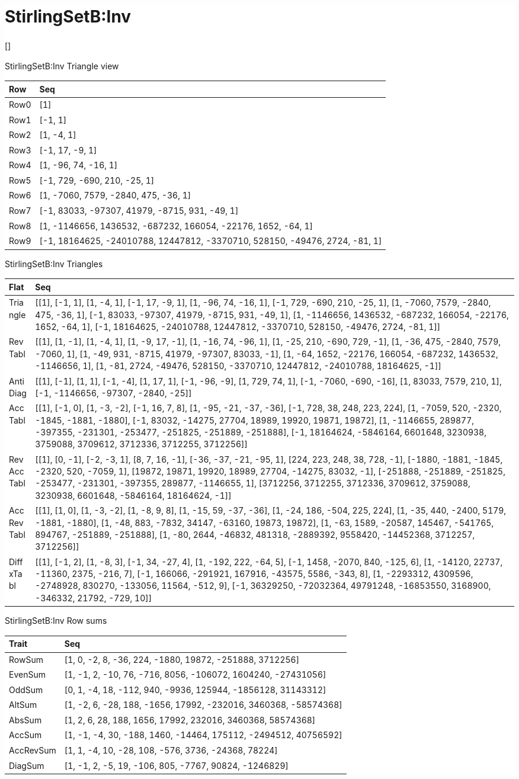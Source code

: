 # StirlingSetB:Inv
[]

StirlingSetB:Inv Triangle view

|  Row   |  Seq   |
| :---   |  :---  |
| Row0 | [1] |
| Row1 | [-1, 1] |
| Row2 | [1, -4, 1] |
| Row3 | [-1, 17, -9, 1] |
| Row4 | [1, -96, 74, -16, 1] |
| Row5 | [-1, 729, -690, 210, -25, 1] |
| Row6 | [1, -7060, 7579, -2840, 475, -36, 1] |
| Row7 | [-1, 83033, -97307, 41979, -8715, 931, -49, 1] |
| Row8 | [1, -1146656, 1436532, -687232, 166054, -22176, 1652, -64, 1] |
| Row9 | [-1, 18164625, -24010788, 12447812, -3370710, 528150, -49476, 2724, -81, 1] |

StirlingSetB:Inv Triangles

| Flat       |  Seq  |
| :---       | :---  |
| Triangle   | [[1], [-1, 1], [1, -4, 1], [-1, 17, -9, 1], [1, -96, 74, -16, 1], [-1, 729, -690, 210, -25, 1], [1, -7060, 7579, -2840, 475, -36, 1], [-1, 83033, -97307, 41979, -8715, 931, -49, 1], [1, -1146656, 1436532, -687232, 166054, -22176, 1652, -64, 1], [-1, 18164625, -24010788, 12447812, -3370710, 528150, -49476, 2724, -81, 1]] |
| RevTabl    | [[1], [1, -1], [1, -4, 1], [1, -9, 17, -1], [1, -16, 74, -96, 1], [1, -25, 210, -690, 729, -1], [1, -36, 475, -2840, 7579, -7060, 1], [1, -49, 931, -8715, 41979, -97307, 83033, -1], [1, -64, 1652, -22176, 166054, -687232, 1436532, -1146656, 1], [1, -81, 2724, -49476, 528150, -3370710, 12447812, -24010788, 18164625, -1]] |
| AntiDiag   | [[1], [-1], [1, 1], [-1, -4], [1, 17, 1], [-1, -96, -9], [1, 729, 74, 1], [-1, -7060, -690, -16], [1, 83033, 7579, 210, 1], [-1, -1146656, -97307, -2840, -25]] |
| AccTabl    | [[1], [-1, 0], [1, -3, -2], [-1, 16, 7, 8], [1, -95, -21, -37, -36], [-1, 728, 38, 248, 223, 224], [1, -7059, 520, -2320, -1845, -1881, -1880], [-1, 83032, -14275, 27704, 18989, 19920, 19871, 19872], [1, -1146655, 289877, -397355, -231301, -253477, -251825, -251889, -251888], [-1, 18164624, -5846164, 6601648, 3230938, 3759088, 3709612, 3712336, 3712255, 3712256]] |
| RevAccTabl | [[1], [0, -1], [-2, -3, 1], [8, 7, 16, -1], [-36, -37, -21, -95, 1], [224, 223, 248, 38, 728, -1], [-1880, -1881, -1845, -2320, 520, -7059, 1], [19872, 19871, 19920, 18989, 27704, -14275, 83032, -1], [-251888, -251889, -251825, -253477, -231301, -397355, 289877, -1146655, 1], [3712256, 3712255, 3712336, 3709612, 3759088, 3230938, 6601648, -5846164, 18164624, -1]] |
| AccRevTabl | [[1], [1, 0], [1, -3, -2], [1, -8, 9, 8], [1, -15, 59, -37, -36], [1, -24, 186, -504, 225, 224], [1, -35, 440, -2400, 5179, -1881, -1880], [1, -48, 883, -7832, 34147, -63160, 19873, 19872], [1, -63, 1589, -20587, 145467, -541765, 894767, -251889, -251888], [1, -80, 2644, -46832, 481318, -2889392, 9558420, -14452368, 3712257, 3712256]] |
| DiffxTabl  | [[1], [-1, 2], [1, -8, 3], [-1, 34, -27, 4], [1, -192, 222, -64, 5], [-1, 1458, -2070, 840, -125, 6], [1, -14120, 22737, -11360, 2375, -216, 7], [-1, 166066, -291921, 167916, -43575, 5586, -343, 8], [1, -2293312, 4309596, -2748928, 830270, -133056, 11564, -512, 9], [-1, 36329250, -72032364, 49791248, -16853550, 3168900, -346332, 21792, -729, 10]] |

StirlingSetB:Inv Row sums

| Trait        |   Seq  |
| :---         |  :---  |
| RowSum       | [1, 0, -2, 8, -36, 224, -1880, 19872, -251888, 3712256] |
| EvenSum      | [1, -1, 2, -10, 76, -716, 8056, -106072, 1604240, -27431056] |
| OddSum       | [0, 1, -4, 18, -112, 940, -9936, 125944, -1856128, 31143312] |
| AltSum       | [1, -2, 6, -28, 188, -1656, 17992, -232016, 3460368, -58574368] |
| AbsSum       | [1, 2, 6, 28, 188, 1656, 17992, 232016, 3460368, 58574368] |
| AccSum       | [1, -1, -4, 30, -188, 1460, -14464, 175112, -2494512, 40756592] |
| AccRevSum    | [1, 1, -4, 10, -28, 108, -576, 3736, -24368, 78224] |
| DiagSum      | [1, -1, 2, -5, 19, -106, 805, -7767, 90824, -1246829] |
